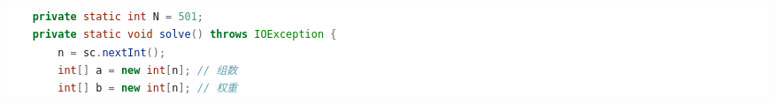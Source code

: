 ```java
	private static int N = 501;
    private static void solve() throws IOException {
        n = sc.nextInt();
        int[] a = new int[n]; // 组数
        int[] b = new int[n]; // 权重
